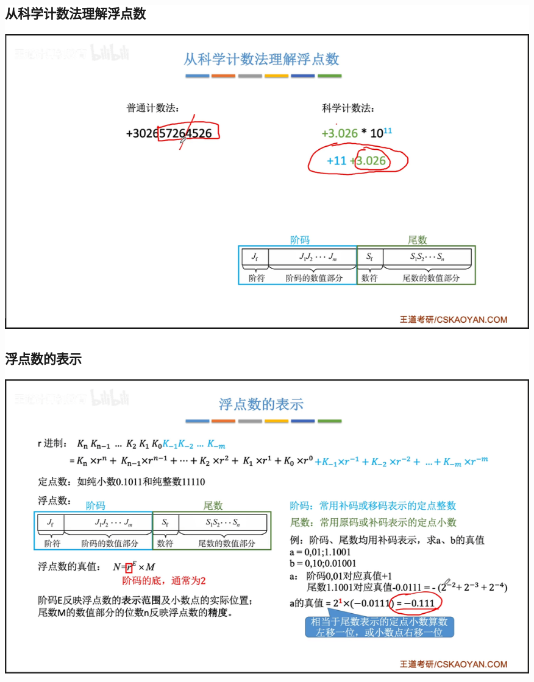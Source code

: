 ##  从科学计数法理解浮点数

![Img](./FILES/计算机组成原理.md/img-20231227163556.png)


## 浮点数的表示

![Img](./FILES/计算机组成原理.md/img-20231227163951.png)

